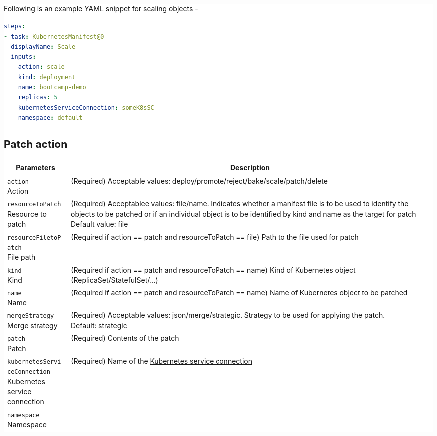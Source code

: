 Following is an example YAML snippet for scaling objects - 

```YAML
steps:
- task: KubernetesManifest@0
  displayName: Scale
  inputs: 
    action: scale
    kind: deployment
    name: bootcamp-demo
    replicas: 5
    kubernetesServiceConnection: someK8sSC
    namespace: default
```

## Patch action
<table>
  <thead>
    <tr>
      <th>Parameters</th>
      <th>Description</th>
    </tr>
  </thead>
  <tr>
    <td><code>action</code><br/>Action</td>
    <td>(Required) Acceptable values: deploy/promote/reject/bake/scale/patch/delete</td>
  </tr>
  <tr>
    <td><code>resourceToPatch</code><br/>Resource to patch</td>
    <td>(Required) Acceptablee values: file/name. Indicates whether a manifest file is to be used to identify the objects to be patched or if an individual object is to be identified by kind and name as the target for patch<br/>Default value: file</td>
  </tr>
  <tr>
    <td><code>resourceFiletoPatch</code><br/>File path</td>
    <td>(Required if action == patch and resourceToPatch == file) Path to the file used for patch</td>
  </tr>
  <tr>
    <td><code>kind</code><br/>Kind</td>
    <td>(Required if action == patch and resourceToPatch == name) Kind of Kubernetes object (ReplicaSet/StatefulSet/...) </td>
  </tr>
  <tr>
    <td><code>name</code><br/>Name</td>
    <td>(Required if action == patch and resourceToPatch == name) Name of Kubernetes object to be patched</td>
  </tr>
  <tr>
    <td><code>mergeStrategy</code><br/>Merge strategy</td>
    <td>(Required) Acceptable values: json/merge/strategic. Strategy to be used for applying the patch. <br/>Default: strategic</td>
  </tr>
  <tr>
    <td><code>patch</code><br/>Patch</td>
    <td>(Required) Contents of the patch</td>
  </tr>
  <tr>
    <td><code>kubernetesServiceConnection</code><br/>Kubernetes service connection</td>
    <td>(Required) Name of the <a href="../../library/service-endpoints.md#sep-kuber" data-raw-source="[Kubernetes service connection](../../library/service-endpoints.md#sep-kuber)">Kubernetes service connection</a></td>
  </tr>
  <tr>
    <td><code>namespace</code><br/>Namespace</td>